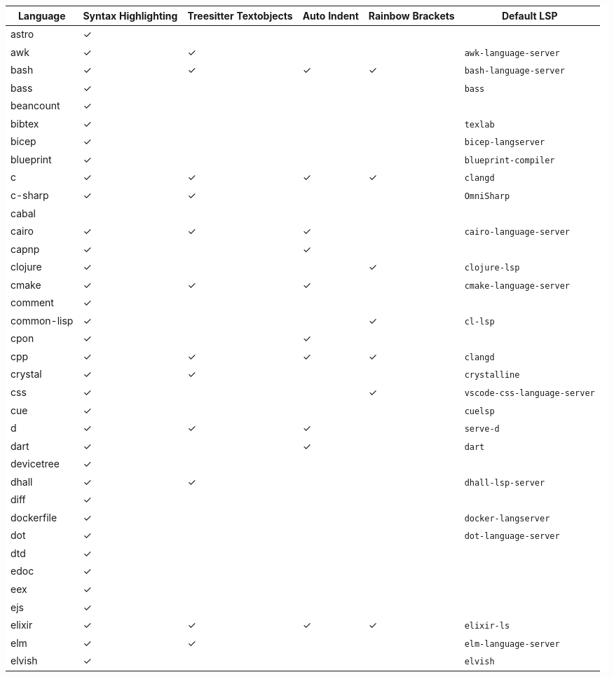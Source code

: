 | Language | Syntax Highlighting | Treesitter Textobjects | Auto Indent | Rainbow Brackets | Default LSP |
| --- | --- | --- | --- | --- | --- |
| astro | ✓ |  |  |  |  |
| awk | ✓ | ✓ |  |  | `awk-language-server` |
| bash | ✓ | ✓ | ✓ | ✓ | `bash-language-server` |
| bass | ✓ |  |  |  | `bass` |
| beancount | ✓ |  |  |  |  |
| bibtex | ✓ |  |  |  | `texlab` |
| bicep | ✓ |  |  |  | `bicep-langserver` |
| blueprint | ✓ |  |  |  | `blueprint-compiler` |
| c | ✓ | ✓ | ✓ | ✓ | `clangd` |
| c-sharp | ✓ | ✓ |  |  | `OmniSharp` |
| cabal |  |  |  |  |  |
| cairo | ✓ | ✓ | ✓ |  | `cairo-language-server` |
| capnp | ✓ |  | ✓ |  |  |
| clojure | ✓ |  |  | ✓ | `clojure-lsp` |
| cmake | ✓ | ✓ | ✓ |  | `cmake-language-server` |
| comment | ✓ |  |  |  |  |
| common-lisp | ✓ |  |  | ✓ | `cl-lsp` |
| cpon | ✓ |  | ✓ |  |  |
| cpp | ✓ | ✓ | ✓ | ✓ | `clangd` |
| crystal | ✓ | ✓ |  |  | `crystalline` |
| css | ✓ |  |  | ✓ | `vscode-css-language-server` |
| cue | ✓ |  |  |  | `cuelsp` |
| d | ✓ | ✓ | ✓ |  | `serve-d` |
| dart | ✓ |  | ✓ |  | `dart` |
| devicetree | ✓ |  |  |  |  |
| dhall | ✓ | ✓ |  |  | `dhall-lsp-server` |
| diff | ✓ |  |  |  |  |
| dockerfile | ✓ |  |  |  | `docker-langserver` |
| dot | ✓ |  |  |  | `dot-language-server` |
| dtd | ✓ |  |  |  |  |
| edoc | ✓ |  |  |  |  |
| eex | ✓ |  |  |  |  |
| ejs | ✓ |  |  |  |  |
| elixir | ✓ | ✓ | ✓ | ✓ | `elixir-ls` |
| elm | ✓ | ✓ |  |  | `elm-language-server` |
| elvish | ✓ |  |  |  | `elvish` |